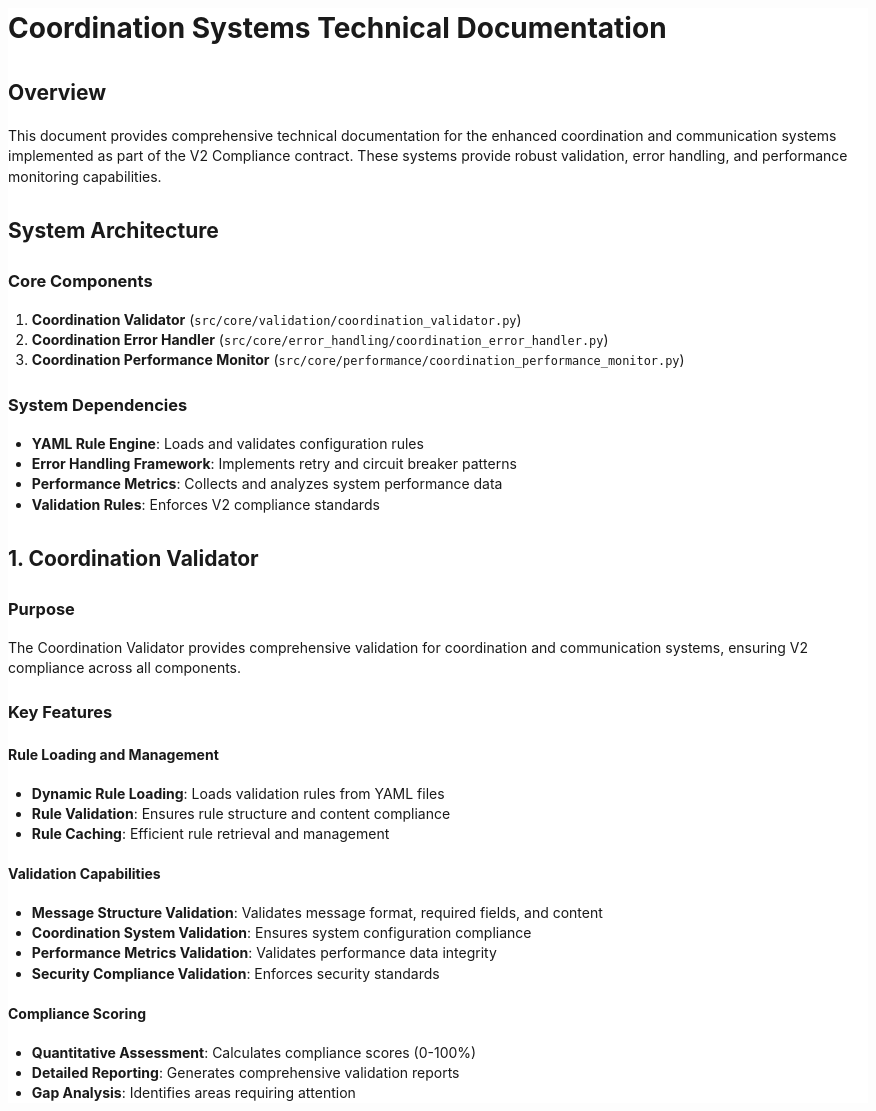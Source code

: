 # Coordination Systems Technical Documentation

## Overview

This document provides comprehensive technical documentation for the enhanced coordination and communication systems implemented as part of the V2 Compliance contract. These systems provide robust validation, error handling, and performance monitoring capabilities.

## System Architecture

### Core Components

1. **Coordination Validator** (`src/core/validation/coordination_validator.py`)
2. **Coordination Error Handler** (`src/core/error_handling/coordination_error_handler.py`)
3. **Coordination Performance Monitor** (`src/core/performance/coordination_performance_monitor.py`)

### System Dependencies

- **YAML Rule Engine**: Loads and validates configuration rules
- **Error Handling Framework**: Implements retry and circuit breaker patterns
- **Performance Metrics**: Collects and analyzes system performance data
- **Validation Rules**: Enforces V2 compliance standards

## 1. Coordination Validator

### Purpose
The Coordination Validator provides comprehensive validation for coordination and communication systems, ensuring V2 compliance across all components.

### Key Features

#### Rule Loading and Management
- **Dynamic Rule Loading**: Loads validation rules from YAML files
- **Rule Validation**: Ensures rule structure and content compliance
- **Rule Caching**: Efficient rule retrieval and management

#### Validation Capabilities
- **Message Structure Validation**: Validates message format, required fields, and content
- **Coordination System Validation**: Ensures system configuration compliance
- **Performance Metrics Validation**: Validates performance data integrity
- **Security Compliance Validation**: Enforces security standards

#### Compliance Scoring
- **Quantitative Assessment**: Calculates compliance scores (0-100%)
- **Detailed Reporting**: Generates comprehensive validation reports
- **Gap Analysis**: Identifies areas requiring attention
